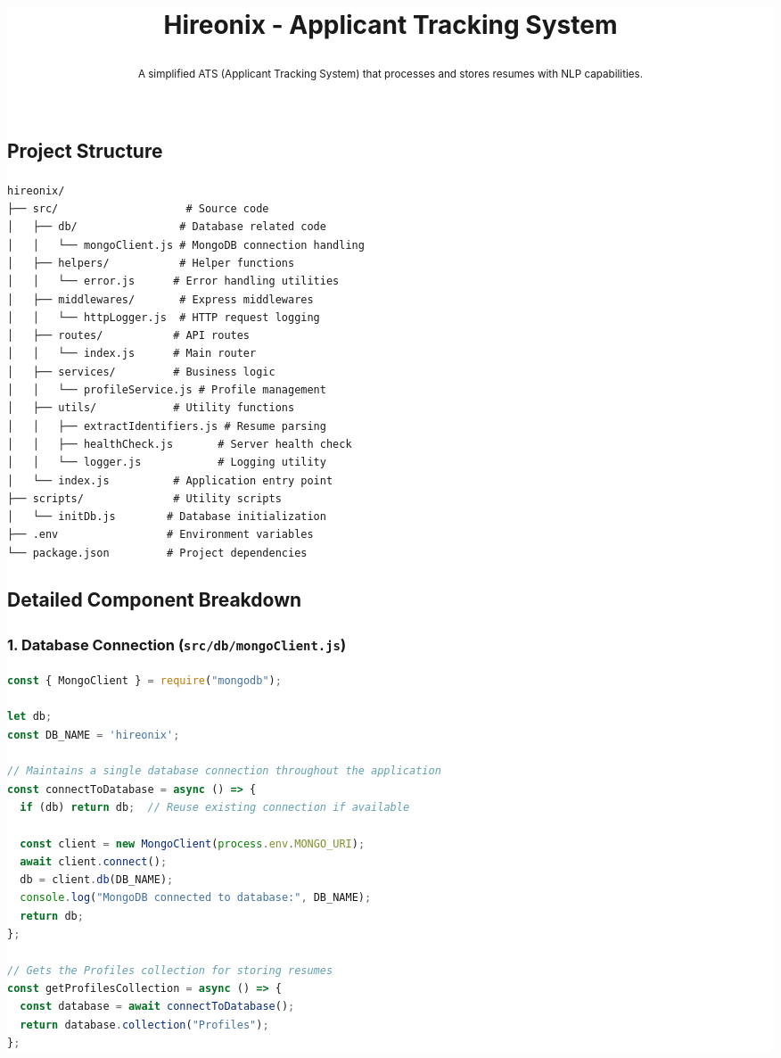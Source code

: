 <h1 align="center">Hireonix - Applicant Tracking System</h1>

<p align="center">
  <sub>A simplified ATS (Applicant Tracking System) that processes and stores resumes with NLP capabilities.</sub>
</p>

<br>

## Project Structure

```
hireonix/
├── src/                    # Source code
│   ├── db/                # Database related code
│   │   └── mongoClient.js # MongoDB connection handling
│   ├── helpers/           # Helper functions
│   │   └── error.js      # Error handling utilities
│   ├── middlewares/       # Express middlewares
│   │   └── httpLogger.js  # HTTP request logging
│   ├── routes/           # API routes
│   │   └── index.js      # Main router
│   ├── services/         # Business logic
│   │   └── profileService.js # Profile management
│   ├── utils/            # Utility functions
│   │   ├── extractIdentifiers.js # Resume parsing
│   │   ├── healthCheck.js       # Server health check
│   │   └── logger.js            # Logging utility
│   └── index.js          # Application entry point
├── scripts/              # Utility scripts
│   └── initDb.js        # Database initialization
├── .env                 # Environment variables
└── package.json         # Project dependencies
```

## Detailed Component Breakdown

### 1. Database Connection (`src/db/mongoClient.js`)
```javascript
const { MongoClient } = require("mongodb");

let db;
const DB_NAME = 'hireonix';

// Maintains a single database connection throughout the application
const connectToDatabase = async () => {
  if (db) return db;  // Reuse existing connection if available

  const client = new MongoClient(process.env.MONGO_URI);
  await client.connect();
  db = client.db(DB_NAME);
  console.log("MongoDB connected to database:", DB_NAME);
  return db;
};

// Gets the Profiles collection for storing resumes
const getProfilesCollection = async () => {
  const database = await connectToDatabase();
  return database.collection("Profiles");
};
```
